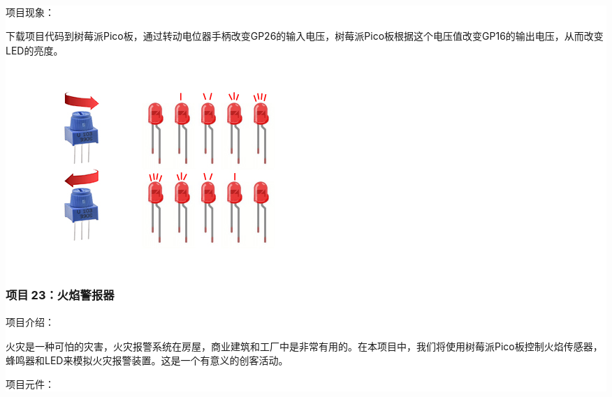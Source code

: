 
项目现象：

下载项目代码到树莓派Pico板，通过转动电位器手柄改变GP26的输入电压，树莓派Pico板根据这个电压值改变GP16的输出电压，从而改变LED的亮度。

![](media/eca30dead3f4923afa0dcb0306db2319.jpeg)

### 项目 23：火焰警报器

项目介绍：

火灾是一种可怕的灾害，火灾报警系统在房屋，商业建筑和工厂中是非常有用的。在本项目中，我们将使用树莓派Pico板控制火焰传感器，蜂鸣器和LED来模拟火灾报警装置。这是一个有意义的创客活动。

项目元件：
